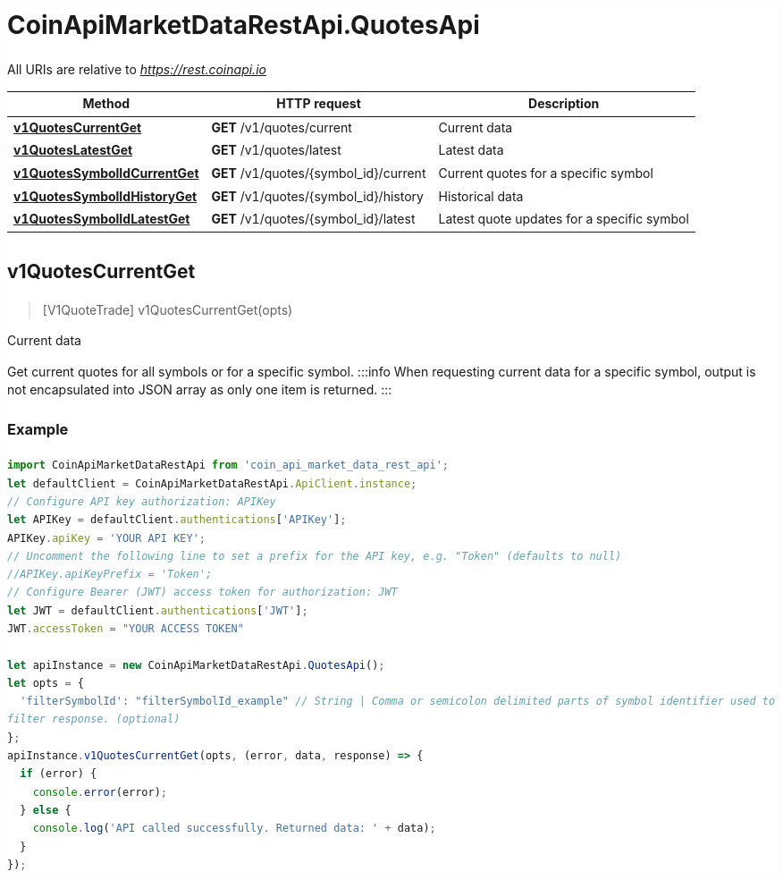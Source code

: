 # CoinApiMarketDataRestApi.QuotesApi

All URIs are relative to *https://rest.coinapi.io*

Method | HTTP request | Description
------------- | ------------- | -------------
[**v1QuotesCurrentGet**](QuotesApi.md#v1QuotesCurrentGet) | **GET** /v1/quotes/current | Current data
[**v1QuotesLatestGet**](QuotesApi.md#v1QuotesLatestGet) | **GET** /v1/quotes/latest | Latest data
[**v1QuotesSymbolIdCurrentGet**](QuotesApi.md#v1QuotesSymbolIdCurrentGet) | **GET** /v1/quotes/{symbol_id}/current | Current quotes for a specific symbol
[**v1QuotesSymbolIdHistoryGet**](QuotesApi.md#v1QuotesSymbolIdHistoryGet) | **GET** /v1/quotes/{symbol_id}/history | Historical data
[**v1QuotesSymbolIdLatestGet**](QuotesApi.md#v1QuotesSymbolIdLatestGet) | **GET** /v1/quotes/{symbol_id}/latest | Latest quote updates for a specific symbol



## v1QuotesCurrentGet

> [V1QuoteTrade] v1QuotesCurrentGet(opts)

Current data

Get current quotes for all symbols or for a specific symbol.              :::info When requesting current data for a specific symbol, output is not encapsulated into JSON array as only one item is returned. :::

### Example

```javascript
import CoinApiMarketDataRestApi from 'coin_api_market_data_rest_api';
let defaultClient = CoinApiMarketDataRestApi.ApiClient.instance;
// Configure API key authorization: APIKey
let APIKey = defaultClient.authentications['APIKey'];
APIKey.apiKey = 'YOUR API KEY';
// Uncomment the following line to set a prefix for the API key, e.g. "Token" (defaults to null)
//APIKey.apiKeyPrefix = 'Token';
// Configure Bearer (JWT) access token for authorization: JWT
let JWT = defaultClient.authentications['JWT'];
JWT.accessToken = "YOUR ACCESS TOKEN"

let apiInstance = new CoinApiMarketDataRestApi.QuotesApi();
let opts = {
  'filterSymbolId': "filterSymbolId_example" // String | Comma or semicolon delimited parts of symbol identifier used to filter response. (optional)
};
apiInstance.v1QuotesCurrentGet(opts, (error, data, response) => {
  if (error) {
    console.error(error);
  } else {
    console.log('API called successfully. Returned data: ' + data);
  }
});
```
